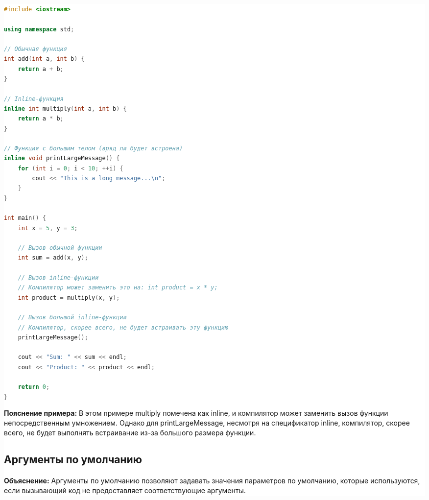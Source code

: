 ```cpp
#include <iostream>

using namespace std;

// Обычная функция
int add(int a, int b) {
    return a + b;
}

// Inline-функция
inline int multiply(int a, int b) {
    return a * b;
}

// Функция с большим телом (вряд ли будет встроена)
inline void printLargeMessage() {
    for (int i = 0; i < 10; ++i) {
        cout << "This is a long message...\n";
    }
}

int main() {
    int x = 5, y = 3;
    
    // Вызов обычной функции
    int sum = add(x, y);
    
    // Вызов inline-функции
    // Компилятор может заменить это на: int product = x * y;
    int product = multiply(x, y);
    
    // Вызов большой inline-функции
    // Компилятор, скорее всего, не будет встраивать эту функцию
    printLargeMessage();
    
    cout << "Sum: " << sum << endl;
    cout << "Product: " << product << endl;
    
    return 0;
}
```

**Пояснение примера:** В этом примере multiply помечена как inline, и компилятор может заменить вызов функции непосредственным умножением. Однако для printLargeMessage, несмотря на спецификатор inline, компилятор, скорее всего, не будет выполнять встраивание из-за большого размера функции.

## Аргументы по умолчанию

**Объяснение:** Аргументы по умолчанию позволяют задавать значения параметров по умолчанию, которые используются, если вызывающий код не предоставляет соответствующие аргументы.
